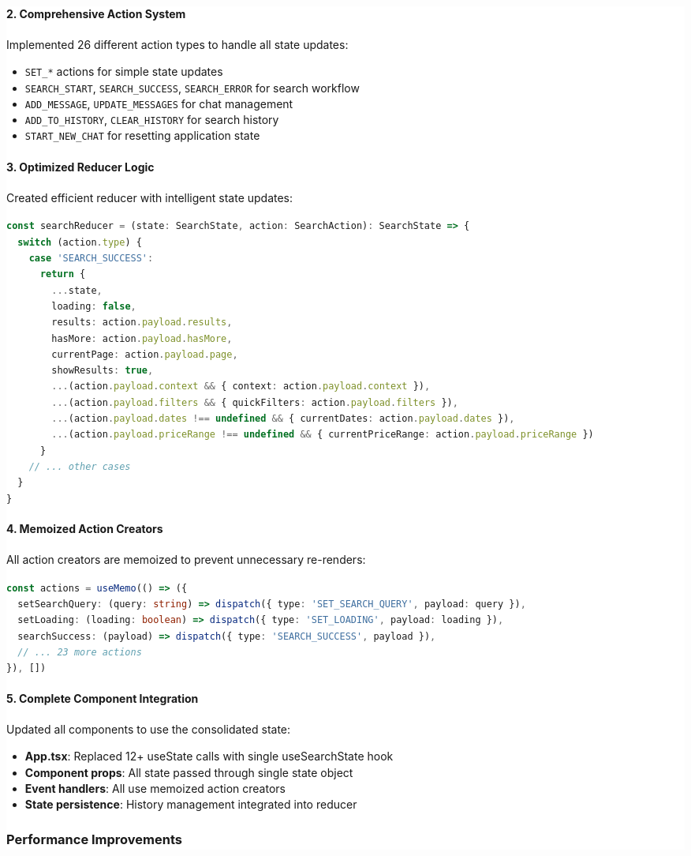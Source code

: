 #### **2. Comprehensive Action System**
Implemented 26 different action types to handle all state updates:
- `SET_*` actions for simple state updates
- `SEARCH_START`, `SEARCH_SUCCESS`, `SEARCH_ERROR` for search workflow
- `ADD_MESSAGE`, `UPDATE_MESSAGES` for chat management
- `ADD_TO_HISTORY`, `CLEAR_HISTORY` for search history
- `START_NEW_CHAT` for resetting application state

#### **3. Optimized Reducer Logic**
Created efficient reducer with intelligent state updates:
```typescript
const searchReducer = (state: SearchState, action: SearchAction): SearchState => {
  switch (action.type) {
    case 'SEARCH_SUCCESS':
      return {
        ...state,
        loading: false,
        results: action.payload.results,
        hasMore: action.payload.hasMore,
        currentPage: action.payload.page,
        showResults: true,
        ...(action.payload.context && { context: action.payload.context }),
        ...(action.payload.filters && { quickFilters: action.payload.filters }),
        ...(action.payload.dates !== undefined && { currentDates: action.payload.dates }),
        ...(action.payload.priceRange !== undefined && { currentPriceRange: action.payload.priceRange })
      }
    // ... other cases
  }
}
```

#### **4. Memoized Action Creators**
All action creators are memoized to prevent unnecessary re-renders:
```typescript
const actions = useMemo(() => ({
  setSearchQuery: (query: string) => dispatch({ type: 'SET_SEARCH_QUERY', payload: query }),
  setLoading: (loading: boolean) => dispatch({ type: 'SET_LOADING', payload: loading }),
  searchSuccess: (payload) => dispatch({ type: 'SEARCH_SUCCESS', payload }),
  // ... 23 more actions
}), [])
```

#### **5. Complete Component Integration**
Updated all components to use the consolidated state:
- **App.tsx**: Replaced 12+ useState calls with single useSearchState hook
- **Component props**: All state passed through single state object
- **Event handlers**: All use memoized action creators
- **State persistence**: History management integrated into reducer

### **Performance Improvements**
